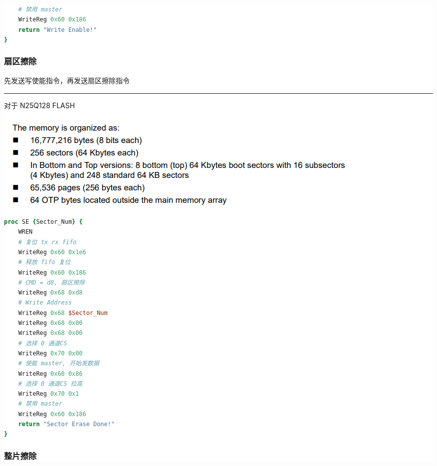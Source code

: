 ```tcl
    # 禁用 master
    WriteReg 0x60 0x186
    return "Write Enable!"
}
```

### 扇区擦除

先发送写使能指令，再发送扇区擦除指令

----

对于 N25Q128 FLASH

![image-20230604212044485](MD_IMG/axi_quad_spi.assets/image-20230604212044485.png)

```tcl
proc SE {Sector_Num} {
    WREN
    # 复位 tx rx fifo
    WriteReg 0x60 0x1e6
    # 释放 fifo 复位
    WriteReg 0x60 0x186
    # CMD = d8, 扇区擦除
    WriteReg 0x68 0xd8
    # Write Address
    WriteReg 0x68 $Sector_Num
    WriteReg 0x68 0x00
    WriteReg 0x68 0x00
    # 选择 0 通道CS
    WriteReg 0x70 0x00
    # 使能 master, 开始发数据
    WriteReg 0x60 0x86
    # 选择 0 通道CS 拉高
    WriteReg 0x70 0x1
    # 禁用 master
    WriteReg 0x60 0x186
    return "Sector Erase Done!"
}
```

### 整片擦除
